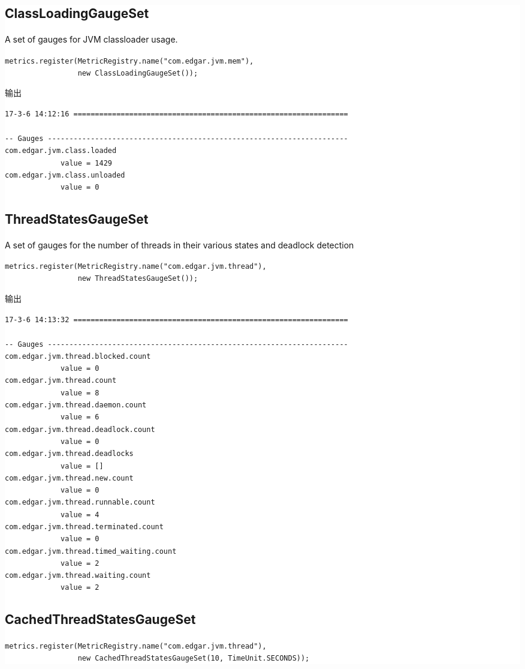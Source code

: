 ## ClassLoadingGaugeSet
A set of gauges for JVM classloader usage.

    metrics.register(MetricRegistry.name("com.edgar.jvm.mem"),
                     new ClassLoadingGaugeSet());

输出

	17-3-6 14:12:16 ================================================================
	
	-- Gauges ----------------------------------------------------------------------
	com.edgar.jvm.class.loaded
	             value = 1429
	com.edgar.jvm.class.unloaded
	             value = 0

## ThreadStatesGaugeSet
A set of gauges for the number of threads in their various states and deadlock detection

    metrics.register(MetricRegistry.name("com.edgar.jvm.thread"),
                     new ThreadStatesGaugeSet());

输出

	17-3-6 14:13:32 ================================================================
	
	-- Gauges ----------------------------------------------------------------------
	com.edgar.jvm.thread.blocked.count
	             value = 0
	com.edgar.jvm.thread.count
	             value = 8
	com.edgar.jvm.thread.daemon.count
	             value = 6
	com.edgar.jvm.thread.deadlock.count
	             value = 0
	com.edgar.jvm.thread.deadlocks
	             value = []
	com.edgar.jvm.thread.new.count
	             value = 0
	com.edgar.jvm.thread.runnable.count
	             value = 4
	com.edgar.jvm.thread.terminated.count
	             value = 0
	com.edgar.jvm.thread.timed_waiting.count
	             value = 2
	com.edgar.jvm.thread.waiting.count
	             value = 2

## CachedThreadStatesGaugeSet

    metrics.register(MetricRegistry.name("com.edgar.jvm.thread"),
                     new CachedThreadStatesGaugeSet(10, TimeUnit.SECONDS));
